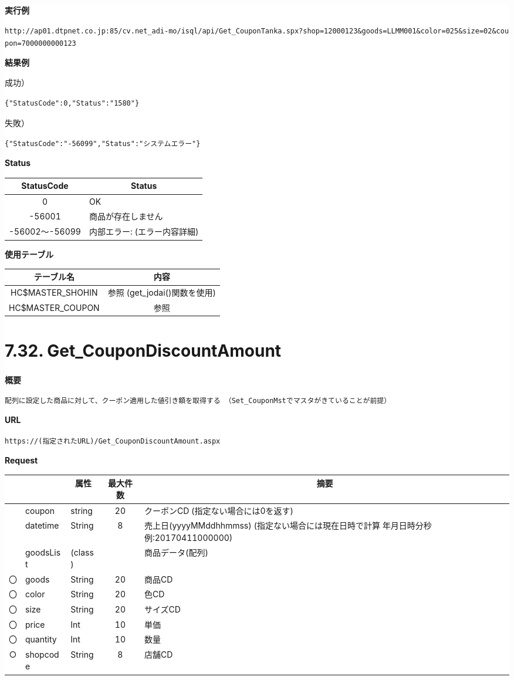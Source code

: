 **実行例**
```
http://ap01.dtpnet.co.jp:85/cv.net_adi-mo/isql/api/Get_CouponTanka.spx?shop=12000123&goods=LLMM001&color=025&size=02&coupon=7000000000123
```

**結果例**

成功）
```
{"StatusCode":0,"Status":"1580"}
```

失敗）
```
{"StatusCode":"-56099","Status":"システムエラー"}
```

**Status**

|     StatusCode        	|     Status                          	|
|:-----------------------:	| -------------------------------------	|
|     0                 	|     OK                              	|
|     -56001            	|     商品が存在しません              	|
|     -56002～-56099    	|     内部エラー: (エラー内容詳細)    	| 
 

**使用テーブル**

|     テーブル名          	|     内容                            	|
|:-------------------------:	|:-------------------------------------:	|
|     HC$MASTER_SHOHIN    	|     参照 (get_jodai()関数を使用)    	|
|     HC$MASTER_COUPON    	|     参照                            	|

# 7.32.	Get_CouponDiscountAmount

**概要**
```
配列に設定した商品に対して、クーポン適用した値引き額を取得する （Set_CouponMstでマスタがきていることが前提）
```

**URL**
```
https://(指定されたURL)/Get_CouponDiscountAmount.aspx
```

**Request**


|           	|                  	|     属性       	|     最大件数    	|     摘要                                                                                             	|
|:-----------:	|------------------	|----------------	|:-----------------:	|------------------------------------------------------------------------------------------------------	|
|           	|     coupon       	|     string     	|     20          	|     クーポンCD  (指定ない場合には0を返す)                                                            	|
|           	|     datetime     	|     String     	|     8           	|     売上日(yyyyMMddhhmmss)      (指定ない場合には現在日時で計算   年月日時分秒 例:20170411000000)    	|
|           	|     goodsList    	|     (class)    	|                 	|     商品データ(配列)                                                                                 	|
|     〇    	|     goods        	|     String     	|     20          	|     商品CD                                                                                           	|
|     〇    	|     color        	|     String     	|     20          	|     色CD                                                                                             	|
|     〇    	|     size         	|     String     	|     20          	|     サイズCD                                                                                         	|
|     〇    	|     price        	|     Int        	|     10          	|     単価                                                                                             	|
|     〇    	|     quantity     	|     Int        	|     10          	|     数量                                                                                             	|
|     ○     	|     shopcode     	|     String     	|     8           	|     店舗CD                                                                                           	|
